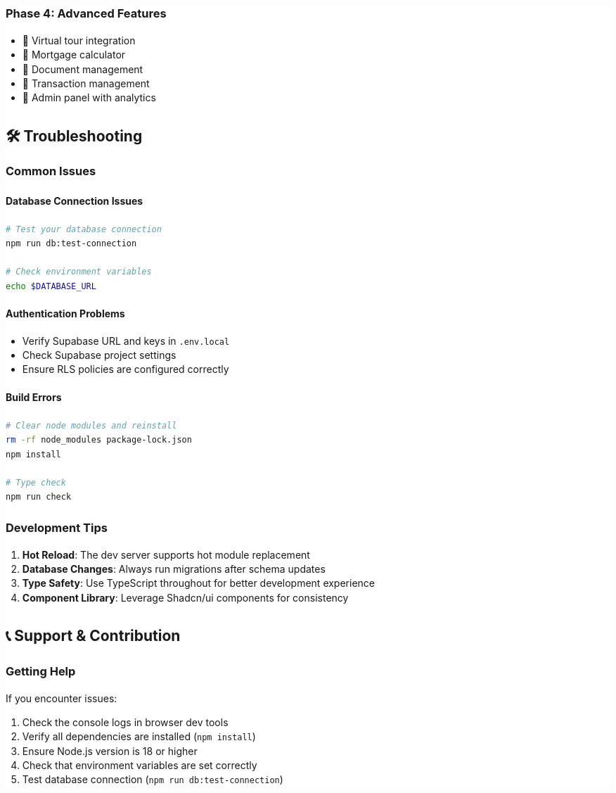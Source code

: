 ### Phase 4: Advanced Features
- 🔄 Virtual tour integration
- 🔄 Mortgage calculator
- 🔄 Document management
- 🔄 Transaction management
- 🔄 Admin panel with analytics

## 🛠️ Troubleshooting

### Common Issues

#### Database Connection Issues
```bash
# Test your database connection
npm run db:test-connection

# Check environment variables
echo $DATABASE_URL
```

#### Authentication Problems
- Verify Supabase URL and keys in `.env.local`
- Check Supabase project settings
- Ensure RLS policies are configured correctly

#### Build Errors
```bash
# Clear node modules and reinstall
rm -rf node_modules package-lock.json
npm install

# Type check
npm run check
```

### Development Tips

1. **Hot Reload**: The dev server supports hot module replacement
2. **Database Changes**: Always run migrations after schema updates
3. **Type Safety**: Use TypeScript throughout for better development experience
4. **Component Library**: Leverage Shadcn/ui components for consistency

## 📞 Support & Contribution

### Getting Help

If you encounter issues:

1. Check the console logs in browser dev tools
2. Verify all dependencies are installed (`npm install`)
3. Ensure Node.js version is 18 or higher
4. Check that environment variables are set correctly
5. Test database connection (`npm run db:test-connection`)
